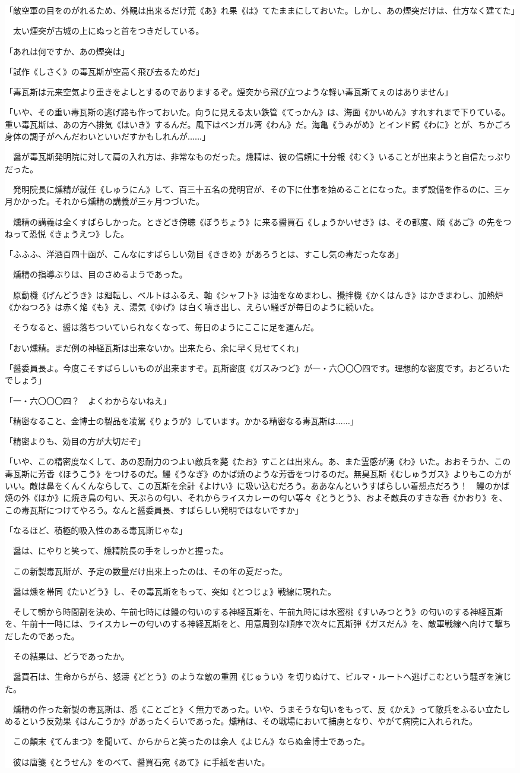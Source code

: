 「敵空軍の目をのがれるため、外観は出来るだけ荒《あ》れ果《は》てたままにしておいた。しかし、あの煙突だけは、仕方なく建てた」

　太い煙突が古城の上にぬっと首をつきだしている。

「あれは何ですか、あの煙突は」

「試作《しさく》の毒瓦斯が空高く飛び去るためだ」

「毒瓦斯は元来空気より重きをよしとするのでありまするぞ。煙突から飛び立つような軽い毒瓦斯てぇのはありません」

「いや、その重い毒瓦斯の逃げ路も作っておいた。向うに見える太い鉄管《てっかん》は、海面《かいめん》すれすれまで下りている。重い毒瓦斯は、あの方へ排気《はいき》するんだ。風下はベンガル湾《わん》だ。海亀《うみがめ》とインド鰐《わに》とが、ちかごろ身体の調子がへんだわいといいだすかもしれんが……」

　醤が毒瓦斯発明院に対して肩の入れ方は、非常なものだった。燻精は、彼の信頼に十分報《むく》いることが出来ようと自信たっぷりだった。

　発明院長に燻精が就任《しゅうにん》して、百三十五名の発明官が、その下に仕事を始めることになった。まず設備を作るのに、三ヶ月かかった。それから燻精の講義が三ヶ月つづいた。

　燻精の講義は全くすばらしかった。ときどき傍聴《ぼうちょう》に来る醤買石《しょうかいせき》は、その都度、頤《あご》の先をつねって恐悦《きょうえつ》した。

「ふふふ、洋酒百四十函が、こんなにすばらしい効目《ききめ》があろうとは、すこし気の毒だったなあ」

　燻精の指導ぶりは、目のさめるようであった。

　原動機《げんどうき》は廻転し、ベルトはふるえ、軸《シャフト》は油をなめまわし、攪拌機《かくはんき》はかきまわし、加熱炉《かねつろ》は赤く焔《も》え、湯気《ゆげ》は白く噴き出し、えらい騒ぎが毎日のように続いた。

　そうなると、醤は落ちついていられなくなって、毎日のようにここに足を運んだ。

「おい燻精。まだ例の神経瓦斯は出来ないか。出来たら、余に早く見せてくれ」

「醤委員長よ。今度こそすばらしいものが出来ますぞ。瓦斯密度《ガスみつど》が一・六〇〇〇四です。理想的な密度です。おどろいたでしょう」

「一・六〇〇〇四？　よくわからないねえ」

「精密なること、金博士の製品を凌駕《りょうが》しています。かかる精密なる毒瓦斯は……」

「精密よりも、効目の方が大切だぞ」

「いや、この精密度なくして、あの忍耐力のつよい敵兵を斃《たお》すことは出来ん。あ、また霊感が湧《わ》いた。おおそうか、この毒瓦斯に芳香《ほうこう》をつけるのだ。鰻《うなぎ》のかば焼のような芳香をつけるのだ。無臭瓦斯《むしゅうガス》よりもこの方がいい。敵は鼻をくんくんならして、この瓦斯を余計《よけい》に吸い込むだろう。ああなんというすばらしい着想点だろう！　鰻のかば焼の外《ほか》に焼き鳥の匂い、天ぷらの匂い、それからライスカレーの匂い等々《とうとう》、およそ敵兵のすきな香《かおり》を、この毒瓦斯につけてやろう。なんと醤委員長、すばらしい発明ではないですか」

「なるほど、積極的吸入性のある毒瓦斯じゃな」

　醤は、にやりと笑って、燻精院長の手をしっかと握った。

　この新製毒瓦斯が、予定の数量だけ出来上ったのは、その年の夏だった。

　醤は燻を帯同《たいどう》し、その毒瓦斯をもって、突如《とつじょ》戦線に現れた。

　そして朝から時間割を決め、午前七時には鰻の匂いのする神経瓦斯を、午前九時には水蜜桃《すいみつとう》の匂いのする神経瓦斯を、午前十一時には、ライスカレーの匂いのする神経瓦斯をと、用意周到な順序で次々に瓦斯弾《ガスだん》を、敵軍戦線へ向けて撃ちだしたのであった。

　その結果は、どうであったか。

　醤買石は、生命からがら、怒濤《どとう》のような敵の重囲《じゅうい》を切りぬけて、ビルマ・ルートへ逃げこむという騒ぎを演じた。

　燻精の作った新製の毒瓦斯は、悉《ことごと》く無力であった。いや、うまそうな匂いをもって、反《かえ》って敵兵をふるい立たしめるという反効果《はんこうか》があったくらいであった。燻精は、その戦場において捕虜となり、やがて病院に入れられた。

　この顛末《てんまつ》を聞いて、からからと笑ったのは余人《よじん》ならぬ金博士であった。

　彼は唐箋《とうせん》をのべて、醤買石宛《あて》に手紙を書いた。
